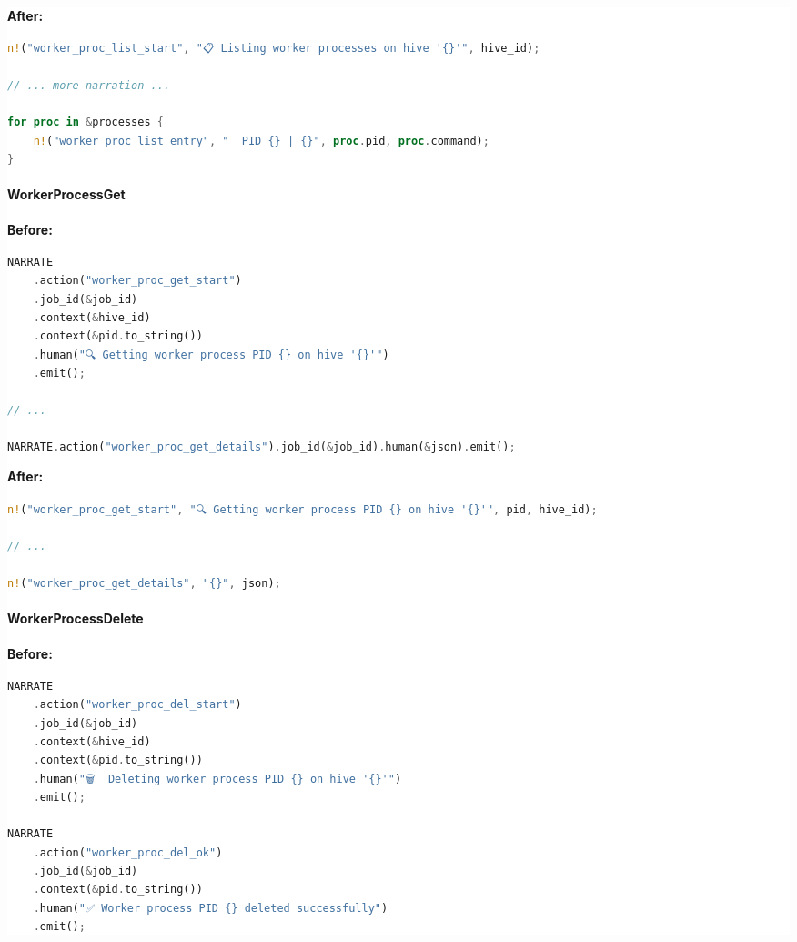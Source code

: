 **After:**
```rust
n!("worker_proc_list_start", "📋 Listing worker processes on hive '{}'", hive_id);

// ... more narration ...

for proc in &processes {
    n!("worker_proc_list_entry", "  PID {} | {}", proc.pid, proc.command);
}
```

#### WorkerProcessGet
**Before:**
```rust
NARRATE
    .action("worker_proc_get_start")
    .job_id(&job_id)
    .context(&hive_id)
    .context(&pid.to_string())
    .human("🔍 Getting worker process PID {} on hive '{}'")
    .emit();

// ... 

NARRATE.action("worker_proc_get_details").job_id(&job_id).human(&json).emit();
```

**After:**
```rust
n!("worker_proc_get_start", "🔍 Getting worker process PID {} on hive '{}'", pid, hive_id);

// ...

n!("worker_proc_get_details", "{}", json);
```

#### WorkerProcessDelete
**Before:**
```rust
NARRATE
    .action("worker_proc_del_start")
    .job_id(&job_id)
    .context(&hive_id)
    .context(&pid.to_string())
    .human("🗑️  Deleting worker process PID {} on hive '{}'")
    .emit();

NARRATE
    .action("worker_proc_del_ok")
    .job_id(&job_id)
    .context(&pid.to_string())
    .human("✅ Worker process PID {} deleted successfully")
    .emit();
```
